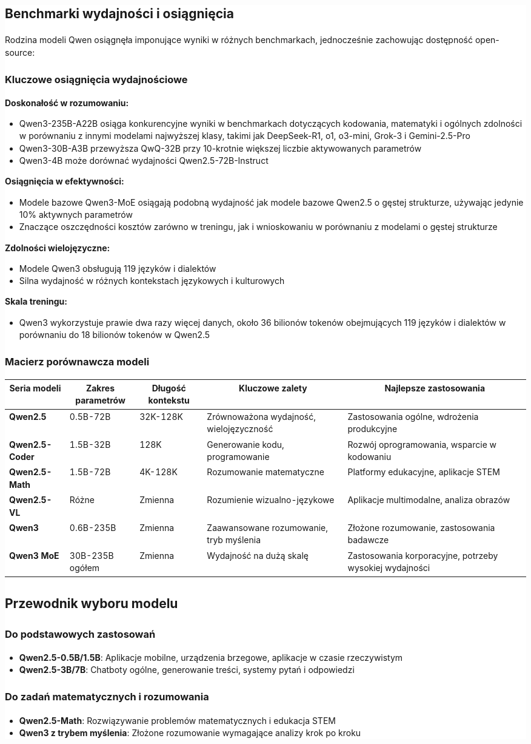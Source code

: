 ## Benchmarki wydajności i osiągnięcia

Rodzina modeli Qwen osiągnęła imponujące wyniki w różnych benchmarkach, jednocześnie zachowując dostępność open-source:

### Kluczowe osiągnięcia wydajnościowe

**Doskonałość w rozumowaniu:**
- Qwen3-235B-A22B osiąga konkurencyjne wyniki w benchmarkach dotyczących kodowania, matematyki i ogólnych zdolności w porównaniu z innymi modelami najwyższej klasy, takimi jak DeepSeek-R1, o1, o3-mini, Grok-3 i Gemini-2.5-Pro
- Qwen3-30B-A3B przewyższa QwQ-32B przy 10-krotnie większej liczbie aktywowanych parametrów
- Qwen3-4B może dorównać wydajności Qwen2.5-72B-Instruct

**Osiągnięcia w efektywności:**
- Modele bazowe Qwen3-MoE osiągają podobną wydajność jak modele bazowe Qwen2.5 o gęstej strukturze, używając jedynie 10% aktywnych parametrów
- Znaczące oszczędności kosztów zarówno w treningu, jak i wnioskowaniu w porównaniu z modelami o gęstej strukturze

**Zdolności wielojęzyczne:**
- Modele Qwen3 obsługują 119 języków i dialektów
- Silna wydajność w różnych kontekstach językowych i kulturowych

**Skala treningu:**
- Qwen3 wykorzystuje prawie dwa razy więcej danych, około 36 bilionów tokenów obejmujących 119 języków i dialektów w porównaniu do 18 bilionów tokenów w Qwen2.5

### Macierz porównawcza modeli

| Seria modeli | Zakres parametrów | Długość kontekstu | Kluczowe zalety | Najlepsze zastosowania |
|--------------|------------------|----------------|---------------|----------------|
| **Qwen2.5** | 0.5B-72B | 32K-128K | Zrównoważona wydajność, wielojęzyczność | Zastosowania ogólne, wdrożenia produkcyjne |
| **Qwen2.5-Coder** | 1.5B-32B | 128K | Generowanie kodu, programowanie | Rozwój oprogramowania, wsparcie w kodowaniu |
| **Qwen2.5-Math** | 1.5B-72B | 4K-128K | Rozumowanie matematyczne | Platformy edukacyjne, aplikacje STEM |
| **Qwen2.5-VL** | Różne | Zmienna | Rozumienie wizualno-językowe | Aplikacje multimodalne, analiza obrazów |
| **Qwen3** | 0.6B-235B | Zmienna | Zaawansowane rozumowanie, tryb myślenia | Złożone rozumowanie, zastosowania badawcze |
| **Qwen3 MoE** | 30B-235B ogółem | Zmienna | Wydajność na dużą skalę | Zastosowania korporacyjne, potrzeby wysokiej wydajności |

## Przewodnik wyboru modelu

### Do podstawowych zastosowań
- **Qwen2.5-0.5B/1.5B**: Aplikacje mobilne, urządzenia brzegowe, aplikacje w czasie rzeczywistym
- **Qwen2.5-3B/7B**: Chatboty ogólne, generowanie treści, systemy pytań i odpowiedzi

### Do zadań matematycznych i rozumowania
- **Qwen2.5-Math**: Rozwiązywanie problemów matematycznych i edukacja STEM
- **Qwen3 z trybem myślenia**: Złożone rozumowanie wymagające analizy krok po kroku
